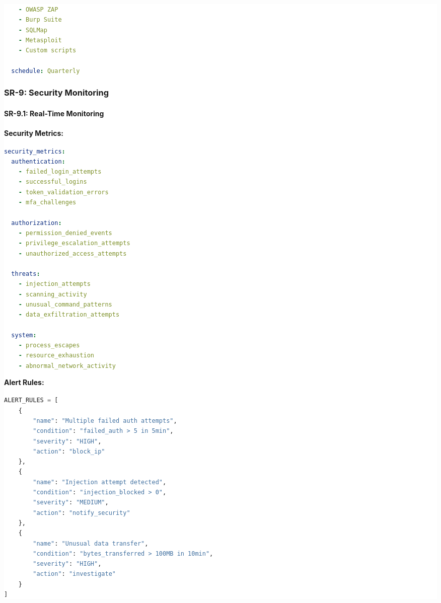 ```yaml
    - OWASP ZAP
    - Burp Suite
    - SQLMap
    - Metasploit
    - Custom scripts
  
  schedule: Quarterly
```

### SR-9: Security Monitoring

#### SR-9.1: Real-Time Monitoring

**Security Metrics:**
```yaml
security_metrics:
  authentication:
    - failed_login_attempts
    - successful_logins
    - token_validation_errors
    - mfa_challenges
  
  authorization:
    - permission_denied_events
    - privilege_escalation_attempts
    - unauthorized_access_attempts
  
  threats:
    - injection_attempts
    - scanning_activity
    - unusual_command_patterns
    - data_exfiltration_attempts
  
  system:
    - process_escapes
    - resource_exhaustion
    - abnormal_network_activity
```

**Alert Rules:**
```python
ALERT_RULES = [
    {
        "name": "Multiple failed auth attempts",
        "condition": "failed_auth > 5 in 5min",
        "severity": "HIGH",
        "action": "block_ip"
    },
    {
        "name": "Injection attempt detected",
        "condition": "injection_blocked > 0",
        "severity": "MEDIUM",
        "action": "notify_security"
    },
    {
        "name": "Unusual data transfer",
        "condition": "bytes_transferred > 100MB in 10min",
        "severity": "HIGH",
        "action": "investigate"
    }
]
```
